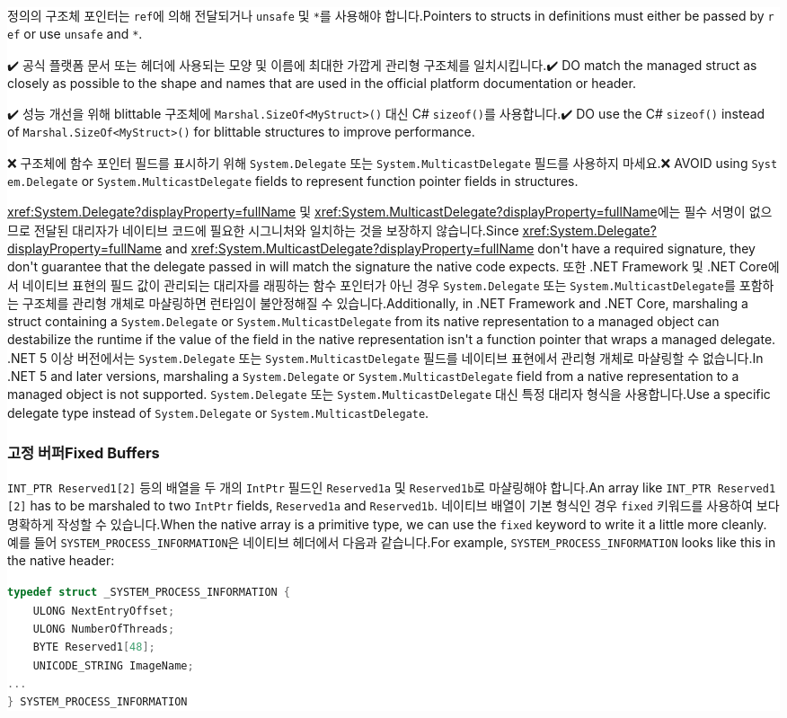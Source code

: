 <span data-ttu-id="b765d-259">정의의 구조체 포인터는 `ref`에 의해 전달되거나 `unsafe` 및 `*`를 사용해야 합니다.</span><span class="sxs-lookup"><span data-stu-id="b765d-259">Pointers to structs in definitions must either be passed by `ref` or use `unsafe` and `*`.</span></span>

<span data-ttu-id="b765d-260">✔️ 공식 플랫폼 문서 또는 헤더에 사용되는 모양 및 이름에 최대한 가깝게 관리형 구조체를 일치시킵니다.</span><span class="sxs-lookup"><span data-stu-id="b765d-260">✔️ DO match the managed struct as closely as possible to the shape and names that are used in the official platform documentation or header.</span></span>

<span data-ttu-id="b765d-261">✔️ 성능 개선을 위해 blittable 구조체에 `Marshal.SizeOf<MyStruct>()` 대신 C# `sizeof()`를 사용합니다.</span><span class="sxs-lookup"><span data-stu-id="b765d-261">✔️ DO use the C# `sizeof()` instead of `Marshal.SizeOf<MyStruct>()` for blittable structures to improve performance.</span></span>

<span data-ttu-id="b765d-262">❌ 구조체에 함수 포인터 필드를 표시하기 위해 `System.Delegate` 또는 `System.MulticastDelegate` 필드를 사용하지 마세요.</span><span class="sxs-lookup"><span data-stu-id="b765d-262">❌ AVOID using `System.Delegate` or `System.MulticastDelegate` fields to represent function pointer fields in structures.</span></span>

<span data-ttu-id="b765d-263"><xref:System.Delegate?displayProperty=fullName> 및 <xref:System.MulticastDelegate?displayProperty=fullName>에는 필수 서명이 없으므로 전달된 대리자가 네이티브 코드에 필요한 시그니처와 일치하는 것을 보장하지 않습니다.</span><span class="sxs-lookup"><span data-stu-id="b765d-263">Since <xref:System.Delegate?displayProperty=fullName> and <xref:System.MulticastDelegate?displayProperty=fullName> don't have a required signature, they don't guarantee that the delegate passed in will match the signature the native code expects.</span></span> <span data-ttu-id="b765d-264">또한 .NET Framework 및 .NET Core에서 네이티브 표현의 필드 값이 관리되는 대리자를 래핑하는 함수 포인터가 아닌 경우 `System.Delegate` 또는 `System.MulticastDelegate`를 포함하는 구조체를 관리형 개체로 마샬링하면 런타임이 불안정해질 수 있습니다.</span><span class="sxs-lookup"><span data-stu-id="b765d-264">Additionally, in .NET Framework and .NET Core, marshaling a struct containing a `System.Delegate` or `System.MulticastDelegate` from its native representation to a managed object can destabilize the runtime if the value of the field in the native representation isn't a function pointer that wraps a managed delegate.</span></span> <span data-ttu-id="b765d-265">.NET 5 이상 버전에서는 `System.Delegate` 또는 `System.MulticastDelegate` 필드를 네이티브 표현에서 관리형 개체로 마샬링할 수 없습니다.</span><span class="sxs-lookup"><span data-stu-id="b765d-265">In .NET 5 and later versions, marshaling a `System.Delegate` or `System.MulticastDelegate` field from a native representation to a managed object is not supported.</span></span> <span data-ttu-id="b765d-266">`System.Delegate` 또는 `System.MulticastDelegate` 대신 특정 대리자 형식을 사용합니다.</span><span class="sxs-lookup"><span data-stu-id="b765d-266">Use a specific delegate type instead of `System.Delegate` or `System.MulticastDelegate`.</span></span>

### <a name="fixed-buffers"></a><span data-ttu-id="b765d-267">고정 버퍼</span><span class="sxs-lookup"><span data-stu-id="b765d-267">Fixed Buffers</span></span>

<span data-ttu-id="b765d-268">`INT_PTR Reserved1[2]` 등의 배열을 두 개의 `IntPtr` 필드인 `Reserved1a` 및 `Reserved1b`로 마샬링해야 합니다.</span><span class="sxs-lookup"><span data-stu-id="b765d-268">An array like `INT_PTR Reserved1[2]` has to be marshaled to two `IntPtr` fields, `Reserved1a` and `Reserved1b`.</span></span> <span data-ttu-id="b765d-269">네이티브 배열이 기본 형식인 경우 `fixed` 키워드를 사용하여 보다 명확하게 작성할 수 있습니다.</span><span class="sxs-lookup"><span data-stu-id="b765d-269">When the native array is a primitive type, we can use the `fixed` keyword to write it a little more cleanly.</span></span> <span data-ttu-id="b765d-270">예를 들어 `SYSTEM_PROCESS_INFORMATION`은 네이티브 헤더에서 다음과 같습니다.</span><span class="sxs-lookup"><span data-stu-id="b765d-270">For example, `SYSTEM_PROCESS_INFORMATION` looks like this in the native header:</span></span>

```c
typedef struct _SYSTEM_PROCESS_INFORMATION {
    ULONG NextEntryOffset;
    ULONG NumberOfThreads;
    BYTE Reserved1[48];
    UNICODE_STRING ImageName;
...
} SYSTEM_PROCESS_INFORMATION
```
